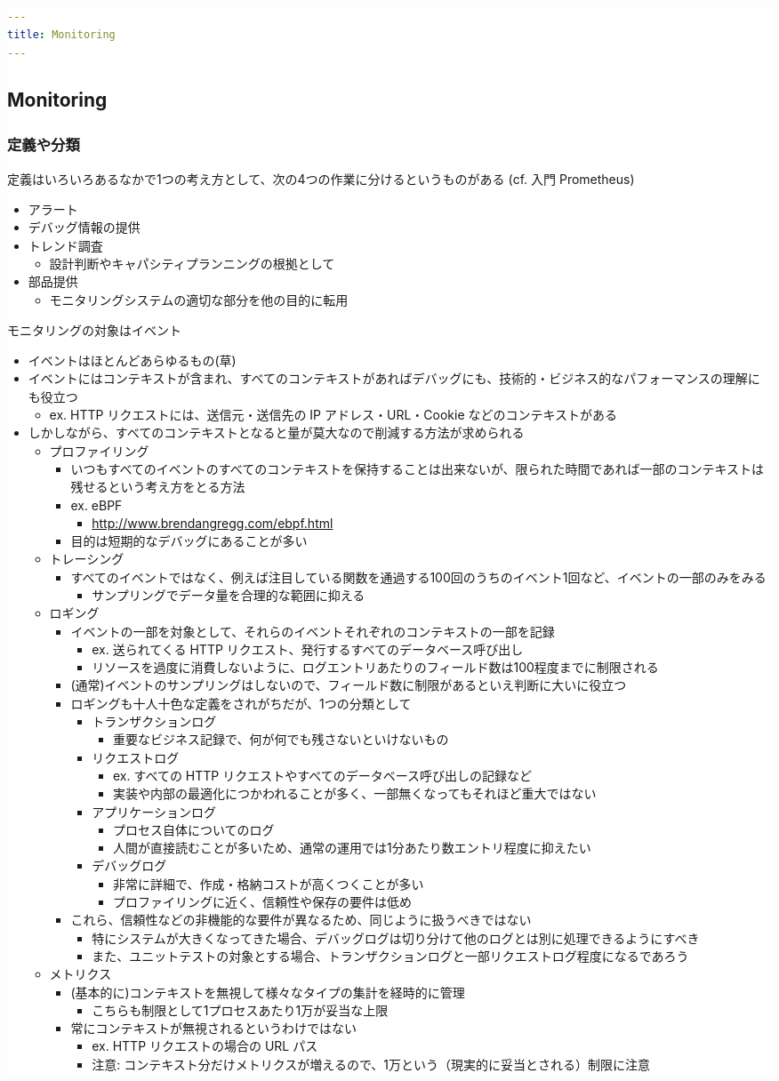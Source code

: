```yaml
---
title: Monitoring
---
```


## Monitoring
### 定義や分類
定義はいろいろあるなかで1つの考え方として、次の4つの作業に分けるというものがある
(cf. 入門 Prometheus)
* アラート
* デバッグ情報の提供
* トレンド調査
    * 設計判断やキャパシティプランニングの根拠として
* 部品提供
    * モニタリングシステムの適切な部分を他の目的に転用

モニタリングの対象はイベント
* イベントはほとんどあらゆるもの(草)
* イベントにはコンテキストが含まれ、すべてのコンテキストがあればデバッグにも、技術的・ビジネス的なパフォーマンスの理解にも役立つ
    * ex. HTTP リクエストには、送信元・送信先の IP アドレス・URL・Cookie などのコンテキストがある
* しかしながら、すべてのコンテキストとなると量が莫大なので削減する方法が求められる
    * プロファイリング
        * いつもすべてのイベントのすべてのコンテキストを保持することは出来ないが、限られた時間であれば一部のコンテキストは残せるという考え方をとる方法
        * ex. eBPF
            * http://www.brendangregg.com/ebpf.html
        * 目的は短期的なデバッグにあることが多い
    * トレーシング
        * すべてのイベントではなく、例えば注目している関数を通過する100回のうちのイベント1回など、イベントの一部のみをみる
            * サンプリングでデータ量を合理的な範囲に抑える
    * ロギング
        * イベントの一部を対象として、それらのイベントそれぞれのコンテキストの一部を記録
            * ex. 送られてくる HTTP リクエスト、発行するすべてのデータベース呼び出し
            * リソースを過度に消費しないように、ログエントリあたりのフィールド数は100程度までに制限される
        * (通常)イベントのサンプリングはしないので、フィールド数に制限があるといえ判断に大いに役立つ
        * ロギングも十人十色な定義をされがちだが、1つの分類として
            * トランザクションログ
                * 重要なビジネス記録で、何が何でも残さないといけないもの
            * リクエストログ
                * ex. すべての HTTP リクエストやすべてのデータベース呼び出しの記録など
                * 実装や内部の最適化につかわれることが多く、一部無くなってもそれほど重大ではない
            * アプリケーションログ
                * プロセス自体についてのログ
                * 人間が直接読むことが多いため、通常の運用では1分あたり数エントリ程度に抑えたい
            * デバッグログ
                * 非常に詳細で、作成・格納コストが高くつくことが多い
                * プロファイリングに近く、信頼性や保存の要件は低め
        * これら、信頼性などの非機能的な要件が異なるため、同じように扱うべきではない
            * 特にシステムが大きくなってきた場合、デバッグログは切り分けて他のログとは別に処理できるようにすべき
            * また、ユニットテストの対象とする場合、トランザクションログと一部リクエストログ程度になるであろう
    * メトリクス
        * (基本的に)コンテキストを無視して様々なタイプの集計を経時的に管理
            * こちらも制限として1プロセスあたり1万が妥当な上限
        * 常にコンテキストが無視されるというわけではない
            * ex. HTTP リクエストの場合の URL パス
            * 注意: コンテキスト分だけメトリクスが増えるので、1万という（現実的に妥当とされる）制限に注意
     